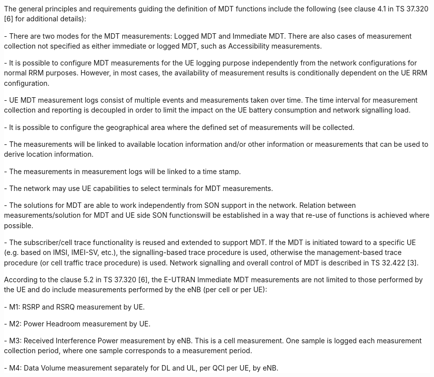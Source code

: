 The general principles and requirements guiding the definition of MDT
functions include the following (see clause 4.1 in TS 37.320 \[6\] for
additional details):

\- There are two modes for the MDT measurements: Logged MDT and
Immediate MDT. There are also cases of measurement collection not
specified as either immediate or logged MDT, such as Accessibility
measurements.

\- It is possible to configure MDT measurements for the UE logging
purpose independently from the network configurations for normal RRM
purposes. However, in most cases, the availability of measurement
results is conditionally dependent on the UE RRM configuration.

\- UE MDT measurement logs consist of multiple events and measurements
taken over time. The time interval for measurement collection and
reporting is decoupled in order to limit the impact on the UE battery
consumption and network signalling load.

\- It is possible to configure the geographical area where the defined
set of measurements will be collected.

\- The measurements will be linked to available location information
and/or other information or measurements that can be used to derive
location information.

\- The measurements in measurement logs will be linked to a time stamp.

\- The network may use UE capabilities to select terminals for MDT
measurements.

\- The solutions for MDT are able to work independently from SON support
in the network. Relation between measurements/solution for MDT and UE
side SON functionswill be established in a way that re-use of functions
is achieved where possible.

\- The subscriber/cell trace functionality is reused and extended to
support MDT. If the MDT is initiated toward to a specific UE (e.g. based
on IMSI, IMEI-SV, etc.), the signalling-based trace procedure is used,
otherwise the management-based trace procedure (or cell traffic trace
procedure) is used. Network signalling and overall control of MDT is
described in TS 32.422 \[3\].

According to the clause 5.2 in TS 37.320 \[6\], the E-UTRAN Immediate
MDT measurements are not limited to those performed by the UE and do
include measurements performed by the eNB (per cell or per UE):

\- M1: RSRP and RSRQ measurement by UE.

\- M2: Power Headroom measurement by UE.

\- M3: Received Interference Power measurement by eNB. This is a cell
measurement. One sample is logged each measurement collection period,
where one sample corresponds to a measurement period.

\- M4: Data Volume measurement separately for DL and UL, per QCI per UE,
by eNB.
